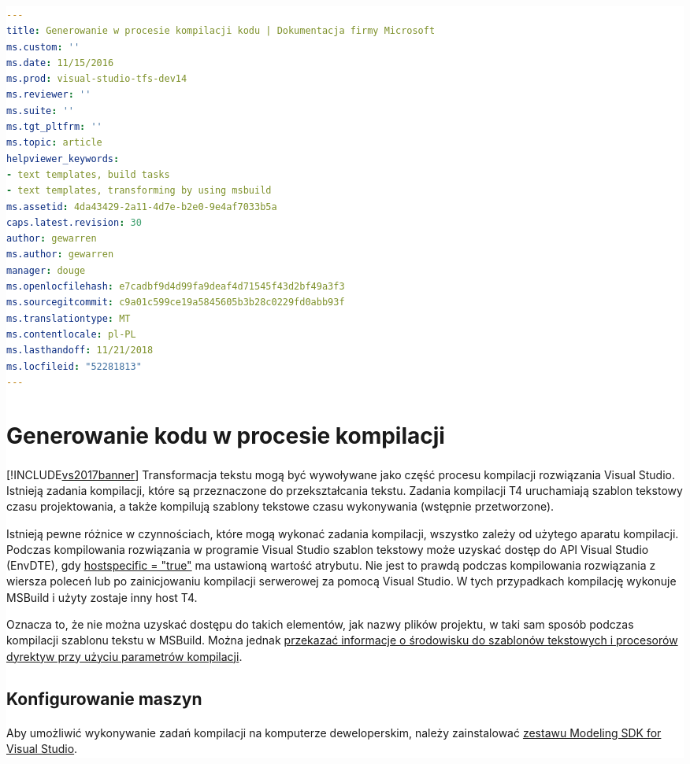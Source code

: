 ```yaml
---
title: Generowanie w procesie kompilacji kodu | Dokumentacja firmy Microsoft
ms.custom: ''
ms.date: 11/15/2016
ms.prod: visual-studio-tfs-dev14
ms.reviewer: ''
ms.suite: ''
ms.tgt_pltfrm: ''
ms.topic: article
helpviewer_keywords:
- text templates, build tasks
- text templates, transforming by using msbuild
ms.assetid: 4da43429-2a11-4d7e-b2e0-9e4af7033b5a
caps.latest.revision: 30
author: gewarren
ms.author: gewarren
manager: douge
ms.openlocfilehash: e7cadbf9d4d99fa9deaf4d71545f43d2bf49a3f3
ms.sourcegitcommit: c9a01c599ce19a5845605b3b28c0229fd0abb93f
ms.translationtype: MT
ms.contentlocale: pl-PL
ms.lasthandoff: 11/21/2018
ms.locfileid: "52281813"
---
```

# <a name="code-generation-in-a-build-process"></a>Generowanie kodu w procesie kompilacji
[!INCLUDE[vs2017banner](../includes/vs2017banner.md)]
Transformacja tekstu mogą być wywoływane jako część procesu kompilacji rozwiązania Visual Studio. Istnieją zadania kompilacji, które są przeznaczone do przekształcania tekstu. Zadania kompilacji T4 uruchamiają szablon tekstowy czasu projektowania, a także kompilują szablony tekstowe czasu wykonywania (wstępnie przetworzone).

Istnieją pewne różnice w czynnościach, które mogą wykonać zadania kompilacji, wszystko zależy od użytego aparatu kompilacji. Podczas kompilowania rozwiązania w programie Visual Studio szablon tekstowy może uzyskać dostęp do API Visual Studio (EnvDTE), gdy [hostspecific = "true"](../modeling/t4-template-directive.md) ma ustawioną wartość atrybutu. Nie jest to prawdą podczas kompilowania rozwiązania z wiersza poleceń lub po zainicjowaniu kompilacji serwerowej za pomocą Visual Studio. W tych przypadkach kompilację wykonuje MSBuild i użyty zostaje inny host T4.

Oznacza to, że nie można uzyskać dostępu do takich elementów, jak nazwy plików projektu, w taki sam sposób podczas kompilacji szablonu tekstu w MSBuild. Można jednak [przekazać informacje o środowisku do szablonów tekstowych i procesorów dyrektyw przy użyciu parametrów kompilacji](#parameters).

##  <a name="buildserver"></a> Konfigurowanie maszyn

Aby umożliwić wykonywanie zadań kompilacji na komputerze deweloperskim, należy zainstalować [zestawu Modeling SDK for Visual Studio](http://www.microsoft.com/download/details.aspx?id=40754).
